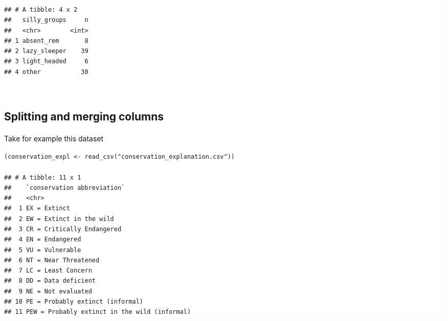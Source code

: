     ## # A tibble: 4 x 2
    ##   silly_groups     n
    ##   <chr>        <int>
    ## 1 absent_rem       8
    ## 2 lazy_sleeper    39
    ## 3 light_headed     6
    ## 4 other           30

<br>

**Splitting and merging columns**
---------------------------------

Take for example this dataset

    (conservation_expl <- read_csv("conservation_explanation.csv"))

    ## # A tibble: 11 x 1
    ##    `conservation abbreviation`                  
    ##    <chr>                                        
    ##  1 EX = Extinct                                 
    ##  2 EW = Extinct in the wild                     
    ##  3 CR = Critically Endangered                   
    ##  4 EN = Endangered                              
    ##  5 VU = Vulnerable                              
    ##  6 NT = Near Threatened                         
    ##  7 LC = Least Concern                           
    ##  8 DD = Data deficient                          
    ##  9 NE = Not evaluated                           
    ## 10 PE = Probably extinct (informal)             
    ## 11 PEW = Probably extinct in the wild (informal)
